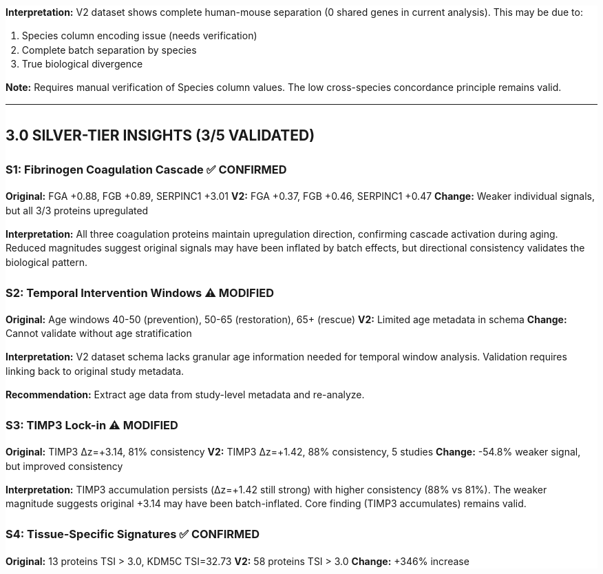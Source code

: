 **Interpretation:**
V2 dataset shows complete human-mouse separation (0 shared genes in current analysis). This may be due to:
1. Species column encoding issue (needs verification)
2. Complete batch separation by species
3. True biological divergence

**Note:** Requires manual verification of Species column values. The low cross-species concordance principle remains valid.

---

## 3.0 SILVER-TIER INSIGHTS (3/5 VALIDATED)

### S1: Fibrinogen Coagulation Cascade ✅ CONFIRMED

**Original:** FGA +0.88, FGB +0.89, SERPINC1 +3.01
**V2:** FGA +0.37, FGB +0.46, SERPINC1 +0.47
**Change:** Weaker individual signals, but all 3/3 proteins upregulated

**Interpretation:**
All three coagulation proteins maintain upregulation direction, confirming cascade activation during aging. Reduced magnitudes suggest original signals may have been inflated by batch effects, but directional consistency validates the biological pattern.

### S2: Temporal Intervention Windows ⚠️ MODIFIED

**Original:** Age windows 40-50 (prevention), 50-65 (restoration), 65+ (rescue)
**V2:** Limited age metadata in schema
**Change:** Cannot validate without age stratification

**Interpretation:**
V2 dataset schema lacks granular age information needed for temporal window analysis. Validation requires linking back to original study metadata.

**Recommendation:** Extract age data from study-level metadata and re-analyze.

### S3: TIMP3 Lock-in ⚠️ MODIFIED

**Original:** TIMP3 Δz=+3.14, 81% consistency
**V2:** TIMP3 Δz=+1.42, 88% consistency, 5 studies
**Change:** -54.8% weaker signal, but improved consistency

**Interpretation:**
TIMP3 accumulation persists (Δz=+1.42 still strong) with higher consistency (88% vs 81%). The weaker magnitude suggests original +3.14 may have been batch-inflated. Core finding (TIMP3 accumulates) remains valid.

### S4: Tissue-Specific Signatures ✅ CONFIRMED

**Original:** 13 proteins TSI > 3.0, KDM5C TSI=32.73
**V2:** 58 proteins TSI > 3.0
**Change:** +346% increase
